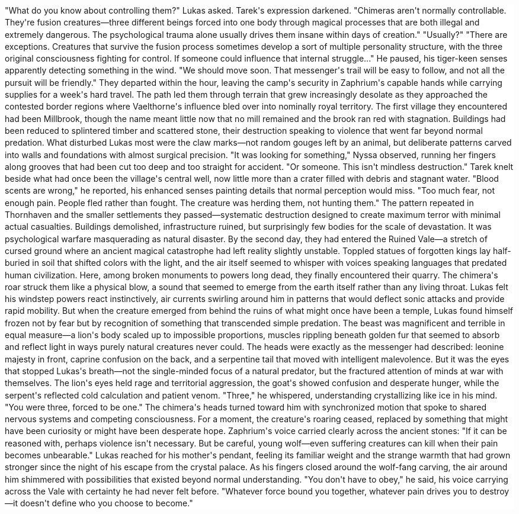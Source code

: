 "What do you know about controlling them?" Lukas asked.
Tarek's expression darkened. "Chimeras aren't normally controllable. They're fusion creatures—three different beings forced into one body through magical processes that are both illegal and extremely dangerous. The psychological trauma alone usually drives them insane within days of creation."
"Usually?"
"There are exceptions. Creatures that survive the fusion process sometimes develop a sort of multiple personality structure, with the three original consciousness fighting for control. If someone could influence that internal struggle..." He paused, his tiger-keen senses apparently detecting something in the wind. "We should move soon. That messenger's trail will be easy to follow, and not all the pursuit will be friendly."
They departed within the hour, leaving the camp's security in Zaphrium's capable hands while carrying supplies for a week's hard travel. The path led them through terrain that grew increasingly desolate as they approached the contested border regions where Vaelthorne's influence bled over into nominally royal territory.
The first village they encountered had been Millbrook, though the name meant little now that no mill remained and the brook ran red with stagnation. Buildings had been reduced to splintered timber and scattered stone, their destruction speaking to violence that went far beyond normal predation. What disturbed Lukas most were the claw marks—not random gouges left by an animal, but deliberate patterns carved into walls and foundations with almost surgical precision.
"It was looking for something," Nyssa observed, running her fingers along grooves that had been cut too deep and too straight for accident. "Or someone. This isn't mindless destruction."
Tarek knelt beside what had once been the village's central well, now little more than a crater filled with debris and stagnant water. "Blood scents are wrong," he reported, his enhanced senses painting details that normal perception would miss. "Too much fear, not enough pain. People fled rather than fought. The creature was herding them, not hunting them."
The pattern repeated in Thornhaven and the smaller settlements they passed—systematic destruction designed to create maximum terror with minimal actual casualties. Buildings demolished, infrastructure ruined, but surprisingly few bodies for the scale of devastation. It was psychological warfare masquerading as natural disaster.
By the second day, they had entered the Ruined Vale—a stretch of cursed ground where an ancient magical catastrophe had left reality slightly unstable. Toppled statues of forgotten kings lay half-buried in soil that shifted colors with the light, and the air itself seemed to whisper with voices speaking languages that predated human civilization.
Here, among broken monuments to powers long dead, they finally encountered their quarry.
The chimera's roar struck them like a physical blow, a sound that seemed to emerge from the earth itself rather than any living throat. Lukas felt his windstep powers react instinctively, air currents swirling around him in patterns that would deflect sonic attacks and provide rapid mobility.
But when the creature emerged from behind the ruins of what might once have been a temple, Lukas found himself frozen not by fear but by recognition of something that transcended simple predation.
The beast was magnificent and terrible in equal measure—a lion's body scaled up to impossible proportions, muscles rippling beneath golden fur that seemed to absorb and reflect light in ways purely natural creatures never could. The heads were exactly as the messenger had described: leonine majesty in front, caprine confusion on the back, and a serpentine tail that moved with intelligent malevolence.
But it was the eyes that stopped Lukas's breath—not the single-minded focus of a natural predator, but the fractured attention of minds at war with themselves. The lion's eyes held rage and territorial aggression, the goat's showed confusion and desperate hunger, while the serpent's reflected cold calculation and patient venom.
"Three," he whispered, understanding crystallizing like ice in his mind. "You were three, forced to be one."
The chimera's heads turned toward him with synchronized motion that spoke to shared nervous systems and competing consciousness. For a moment, the creature's roaring ceased, replaced by something that might have been curiosity or might have been desperate hope.
Zaphrium's voice carried clearly across the ancient stones: "If it can be reasoned with, perhaps violence isn't necessary. But be careful, young wolf—even suffering creatures can kill when their pain becomes unbearable."
Lukas reached for his mother's pendant, feeling its familiar weight and the strange warmth that had grown stronger since the night of his escape from the crystal palace. As his fingers closed around the wolf-fang carving, the air around him shimmered with possibilities that existed beyond normal understanding.
"You don't have to obey," he said, his voice carrying across the Vale with certainty he had never felt before. "Whatever force bound you together, whatever pain drives you to destroy—it doesn't define who you choose to become."